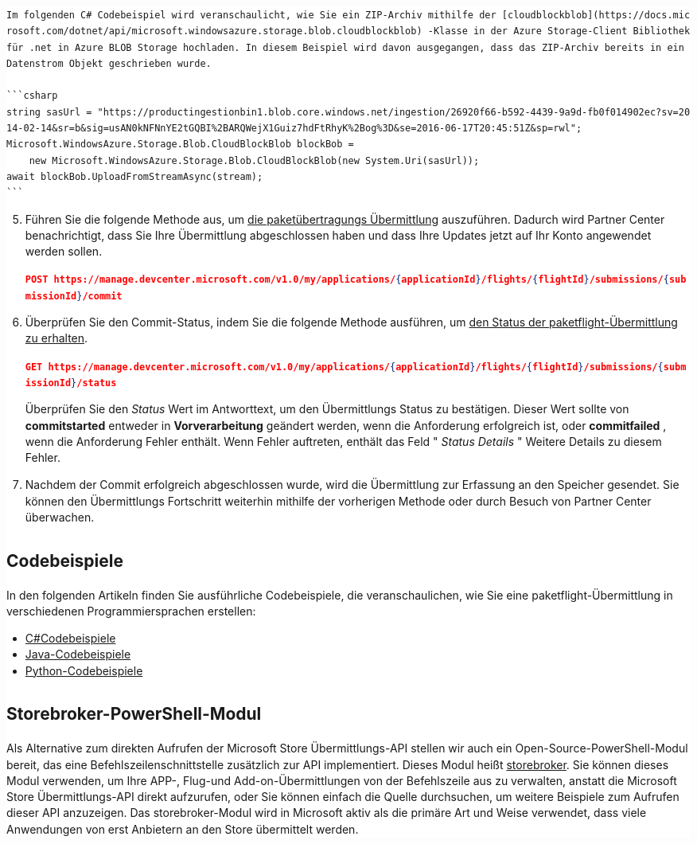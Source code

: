     Im folgenden C# Codebeispiel wird veranschaulicht, wie Sie ein ZIP-Archiv mithilfe der [cloudblockblob](https://docs.microsoft.com/dotnet/api/microsoft.windowsazure.storage.blob.cloudblockblob) -Klasse in der Azure Storage-Client Bibliothek für .net in Azure BLOB Storage hochladen. In diesem Beispiel wird davon ausgegangen, dass das ZIP-Archiv bereits in ein Datenstrom Objekt geschrieben wurde.

    ```csharp
    string sasUrl = "https://productingestionbin1.blob.core.windows.net/ingestion/26920f66-b592-4439-9a9d-fb0f014902ec?sv=2014-02-14&sr=b&sig=usAN0kNFNnYE2tGQBI%2BARQWejX1Guiz7hdFtRhyK%2Bog%3D&se=2016-06-17T20:45:51Z&sp=rwl";
    Microsoft.WindowsAzure.Storage.Blob.CloudBlockBlob blockBob =
        new Microsoft.WindowsAzure.Storage.Blob.CloudBlockBlob(new System.Uri(sasUrl));
    await blockBob.UploadFromStreamAsync(stream);
    ```

5. Führen Sie die folgende Methode aus, um [die paketübertragungs Übermittlung](commit-a-flight-submission.md) auszuführen. Dadurch wird Partner Center benachrichtigt, dass Sie Ihre Übermittlung abgeschlossen haben und dass Ihre Updates jetzt auf Ihr Konto angewendet werden sollen.

    ```json
    POST https://manage.devcenter.microsoft.com/v1.0/my/applications/{applicationId}/flights/{flightId}/submissions/{submissionId}/commit
    ```

6. Überprüfen Sie den Commit-Status, indem Sie die folgende Methode ausführen, um [den Status der paketflight-Übermittlung zu erhalten](get-status-for-a-flight-submission.md).

    ```json
    GET https://manage.devcenter.microsoft.com/v1.0/my/applications/{applicationId}/flights/{flightId}/submissions/{submissionId}/status
    ```

    Überprüfen Sie den *Status* Wert im Antworttext, um den Übermittlungs Status zu bestätigen. Dieser Wert sollte von **commitstarted** entweder in **Vorverarbeitung** geändert werden, wenn die Anforderung erfolgreich ist, oder **commitfailed** , wenn die Anforderung Fehler enthält. Wenn Fehler auftreten, enthält das Feld " *Status Details* " Weitere Details zu diesem Fehler.

7. Nachdem der Commit erfolgreich abgeschlossen wurde, wird die Übermittlung zur Erfassung an den Speicher gesendet. Sie können den Übermittlungs Fortschritt weiterhin mithilfe der vorherigen Methode oder durch Besuch von Partner Center überwachen.

<span/>

## <a name="code-examples"></a>Codebeispiele

In den folgenden Artikeln finden Sie ausführliche Codebeispiele, die veranschaulichen, wie Sie eine paketflight-Übermittlung in verschiedenen Programmiersprachen erstellen:

* [C#Codebeispiele](csharp-code-examples-for-the-windows-store-submission-api.md)
* [Java-Codebeispiele](java-code-examples-for-the-windows-store-submission-api.md)
* [Python-Codebeispiele](python-code-examples-for-the-windows-store-submission-api.md)

## <a name="storebroker-powershell-module"></a>Storebroker-PowerShell-Modul

Als Alternative zum direkten Aufrufen der Microsoft Store Übermittlungs-API stellen wir auch ein Open-Source-PowerShell-Modul bereit, das eine Befehlszeilenschnittstelle zusätzlich zur API implementiert. Dieses Modul heißt [storebroker](https://aka.ms/storebroker). Sie können dieses Modul verwenden, um Ihre APP-, Flug-und Add-on-Übermittlungen von der Befehlszeile aus zu verwalten, anstatt die Microsoft Store Übermittlungs-API direkt aufzurufen, oder Sie können einfach die Quelle durchsuchen, um weitere Beispiele zum Aufrufen dieser API anzuzeigen. Das storebroker-Modul wird in Microsoft aktiv als die primäre Art und Weise verwendet, dass viele Anwendungen von erst Anbietern an den Store übermittelt werden.
